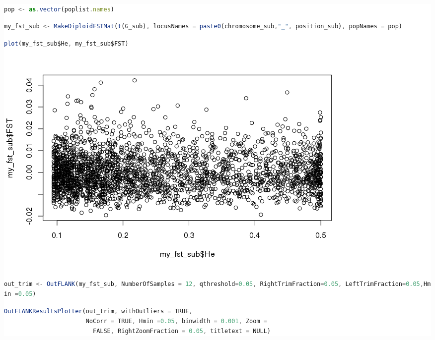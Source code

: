 ```javascript
pop <- as.vector(poplist.names)
```

```javascript
my_fst_sub <- MakeDiploidFSTMat(t(G_sub), locusNames = paste0(chromosome_sub,"_", position_sub), popNames = pop)
```

```javascript
plot(my_fst_sub$He, my_fst_sub$FST)
```

![FST2](https://github.com/jpuritz/BIO_594_2019/blob/master/Final_Assignment/Zyck_Final_Project/Output/FST2.png)

```javascript
out_trim <- OutFLANK(my_fst_sub, NumberOfSamples = 12, qthreshold=0.05, RightTrimFraction=0.05, LeftTrimFraction=0.05,Hmin =0.05)
```
```javascript
OutFLANKResultsPlotter(out_trim, withOutliers = TRUE,
                       NoCorr = TRUE, Hmin =0.05, binwidth = 0.001, Zoom =
                         FALSE, RightZoomFraction = 0.05, titletext = NULL)
```

